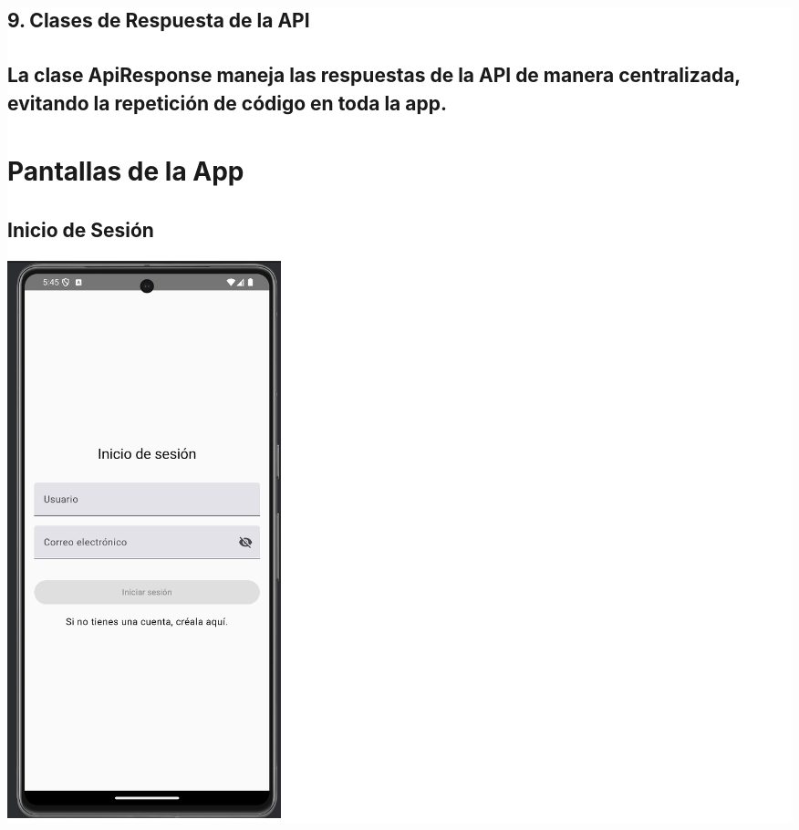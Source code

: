 ## 9. Clases de Respuesta de la API
   La clase **ApiResponse** maneja las respuestas de la API de manera centralizada, evitando la repetición de código en toda la app.
---
# Pantallas de la App

## Inicio de Sesión
<img src="images/LoginScreen.png" alt="Pantalla para iniciar sesión" width="300"/>
